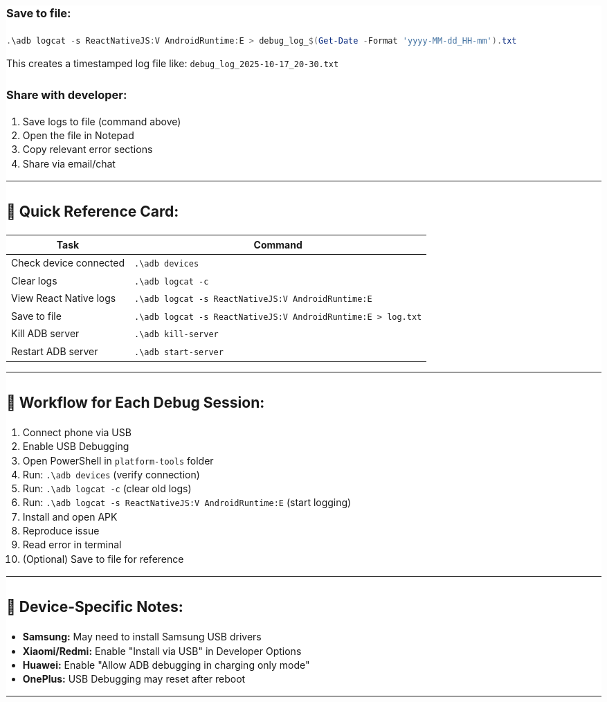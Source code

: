 ### **Save to file:**
```powershell
.\adb logcat -s ReactNativeJS:V AndroidRuntime:E > debug_log_$(Get-Date -Format 'yyyy-MM-dd_HH-mm').txt
```

This creates a timestamped log file like: `debug_log_2025-10-17_20-30.txt`

### **Share with developer:**
1. Save logs to file (command above)
2. Open the file in Notepad
3. Copy relevant error sections
4. Share via email/chat

---

## 🎯 **Quick Reference Card:**

| Task | Command |
|------|---------|
| Check device connected | `.\adb devices` |
| Clear logs | `.\adb logcat -c` |
| View React Native logs | `.\adb logcat -s ReactNativeJS:V AndroidRuntime:E` |
| Save to file | `.\adb logcat -s ReactNativeJS:V AndroidRuntime:E > log.txt` |
| Kill ADB server | `.\adb kill-server` |
| Restart ADB server | `.\adb start-server` |

---

## 🔄 **Workflow for Each Debug Session:**

1. Connect phone via USB
2. Enable USB Debugging
3. Open PowerShell in `platform-tools` folder
4. Run: `.\adb devices` (verify connection)
5. Run: `.\adb logcat -c` (clear old logs)
6. Run: `.\adb logcat -s ReactNativeJS:V AndroidRuntime:E` (start logging)
7. Install and open APK
8. Reproduce issue
9. Read error in terminal
10. (Optional) Save to file for reference

---

## 📱 **Device-Specific Notes:**

- **Samsung:** May need to install Samsung USB drivers
- **Xiaomi/Redmi:** Enable "Install via USB" in Developer Options
- **Huawei:** Enable "Allow ADB debugging in charging only mode"
- **OnePlus:** USB Debugging may reset after reboot

---